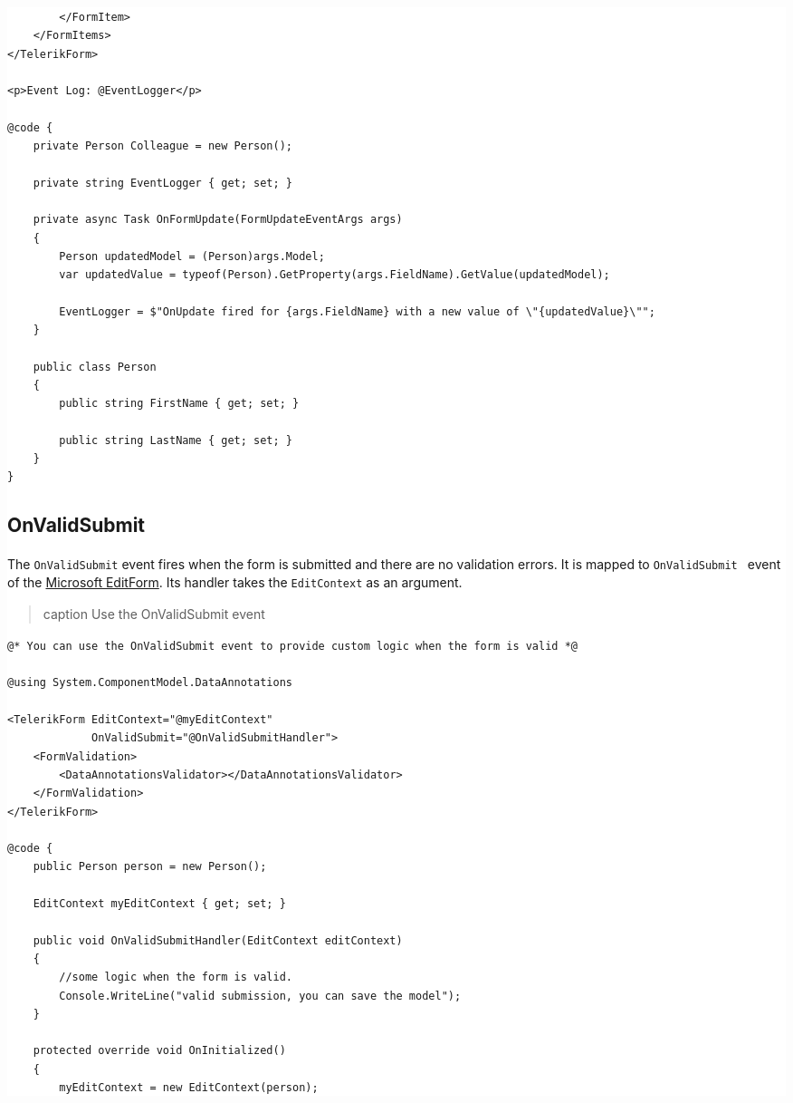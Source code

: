 ````RAZOR
        </FormItem>
    </FormItems>
</TelerikForm>

<p>Event Log: @EventLogger</p>

@code {
    private Person Colleague = new Person();

    private string EventLogger { get; set; }

    private async Task OnFormUpdate(FormUpdateEventArgs args)
    {
        Person updatedModel = (Person)args.Model;
        var updatedValue = typeof(Person).GetProperty(args.FieldName).GetValue(updatedModel);

        EventLogger = $"OnUpdate fired for {args.FieldName} with a new value of \"{updatedValue}\"";
    }

    public class Person
    {
        public string FirstName { get; set; }

        public string LastName { get; set; }
    }
}
````

## OnValidSubmit

The `OnValidSubmit` event fires when the form is submitted and there are no validation errors. It is mapped to `OnValidSubmit ` event of the <a target="_blank" href="https://docs.microsoft.com/en-us/aspnet/core/blazor/forms-validation?view=aspnetcore-5.0">Microsoft EditForm</a>. Its handler takes the `EditContext` as an argument.

>caption Use the OnValidSubmit event

````RAZOR
@* You can use the OnValidSubmit event to provide custom logic when the form is valid *@

@using System.ComponentModel.DataAnnotations

<TelerikForm EditContext="@myEditContext"
             OnValidSubmit="@OnValidSubmitHandler">
    <FormValidation>
        <DataAnnotationsValidator></DataAnnotationsValidator>
    </FormValidation>
</TelerikForm>

@code {
    public Person person = new Person();

    EditContext myEditContext { get; set; }

    public void OnValidSubmitHandler(EditContext editContext)
    {
        //some logic when the form is valid.
        Console.WriteLine("valid submission, you can save the model");
    }

    protected override void OnInitialized()
    {
        myEditContext = new EditContext(person);
````